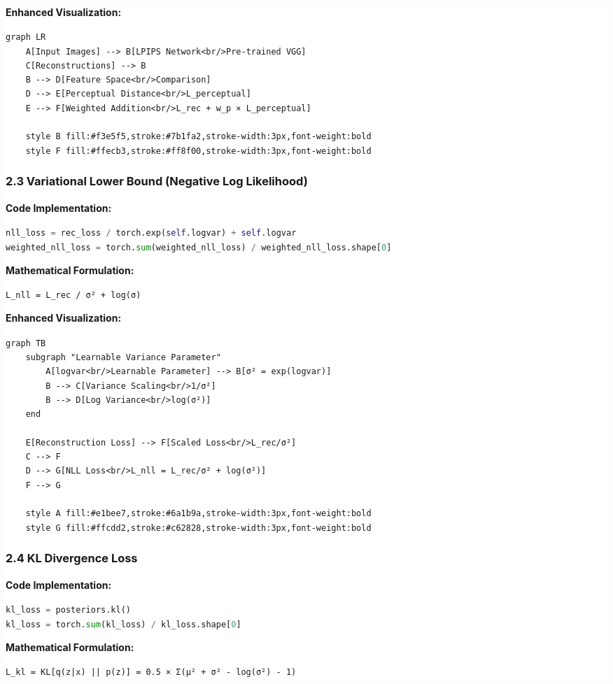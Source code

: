 **Enhanced Visualization:**
```mermaid
graph LR
    A[Input Images] --> B[LPIPS Network<br/>Pre-trained VGG]
    C[Reconstructions] --> B
    B --> D[Feature Space<br/>Comparison]
    D --> E[Perceptual Distance<br/>L_perceptual]
    E --> F[Weighted Addition<br/>L_rec + w_p × L_perceptual]
    
    style B fill:#f3e5f5,stroke:#7b1fa2,stroke-width:3px,font-weight:bold
    style F fill:#ffecb3,stroke:#ff8f00,stroke-width:3px,font-weight:bold
```

### 2.3 Variational Lower Bound (Negative Log Likelihood)

**Code Implementation:**
```python
nll_loss = rec_loss / torch.exp(self.logvar) + self.logvar
weighted_nll_loss = torch.sum(weighted_nll_loss) / weighted_nll_loss.shape[0]
```

**Mathematical Formulation:**
```
L_nll = L_rec / σ² + log(σ)
```

**Enhanced Visualization:**
```mermaid
graph TB
    subgraph "Learnable Variance Parameter"
        A[logvar<br/>Learnable Parameter] --> B[σ² = exp(logvar)]
        B --> C[Variance Scaling<br/>1/σ²]
        B --> D[Log Variance<br/>log(σ²)]
    end
    
    E[Reconstruction Loss] --> F[Scaled Loss<br/>L_rec/σ²]
    C --> F
    D --> G[NLL Loss<br/>L_nll = L_rec/σ² + log(σ²)]
    F --> G
    
    style A fill:#e1bee7,stroke:#6a1b9a,stroke-width:3px,font-weight:bold
    style G fill:#ffcdd2,stroke:#c62828,stroke-width:3px,font-weight:bold
```

### 2.4 KL Divergence Loss

**Code Implementation:**
```python
kl_loss = posteriors.kl()
kl_loss = torch.sum(kl_loss) / kl_loss.shape[0]
```

**Mathematical Formulation:**
```
L_kl = KL[q(z|x) || p(z)] = 0.5 × Σ(μ² + σ² - log(σ²) - 1)
```
